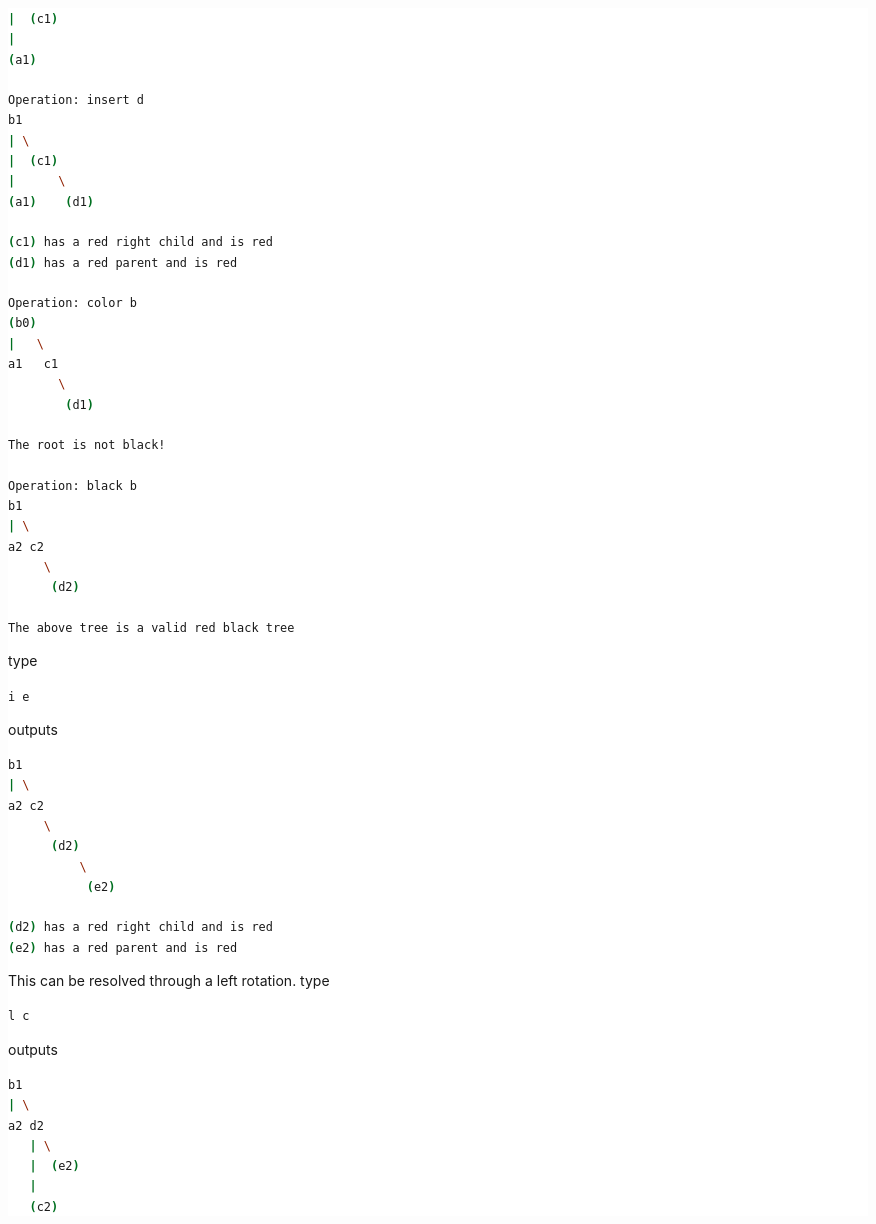 ```bash
|  (c1)
|      
(a1)

Operation: insert d
b1
| \
|  (c1)
|      \
(a1)    (d1)

(c1) has a red right child and is red
(d1) has a red parent and is red

Operation: color b
(b0)
|   \
a1   c1
       \
        (d1)

The root is not black!

Operation: black b
b1
| \
a2 c2
     \
      (d2)      

The above tree is a valid red black tree
```

type
```bash
i e
```
outputs
```bash
b1
| \
a2 c2
     \
      (d2)
          \
           (e2)

(d2) has a red right child and is red
(e2) has a red parent and is red
```

This can be resolved through a left rotation.
type
```bash
l c
```
outputs
```bash
b1
| \
a2 d2
   | \
   |  (e2)
   |      
   (c2)
```